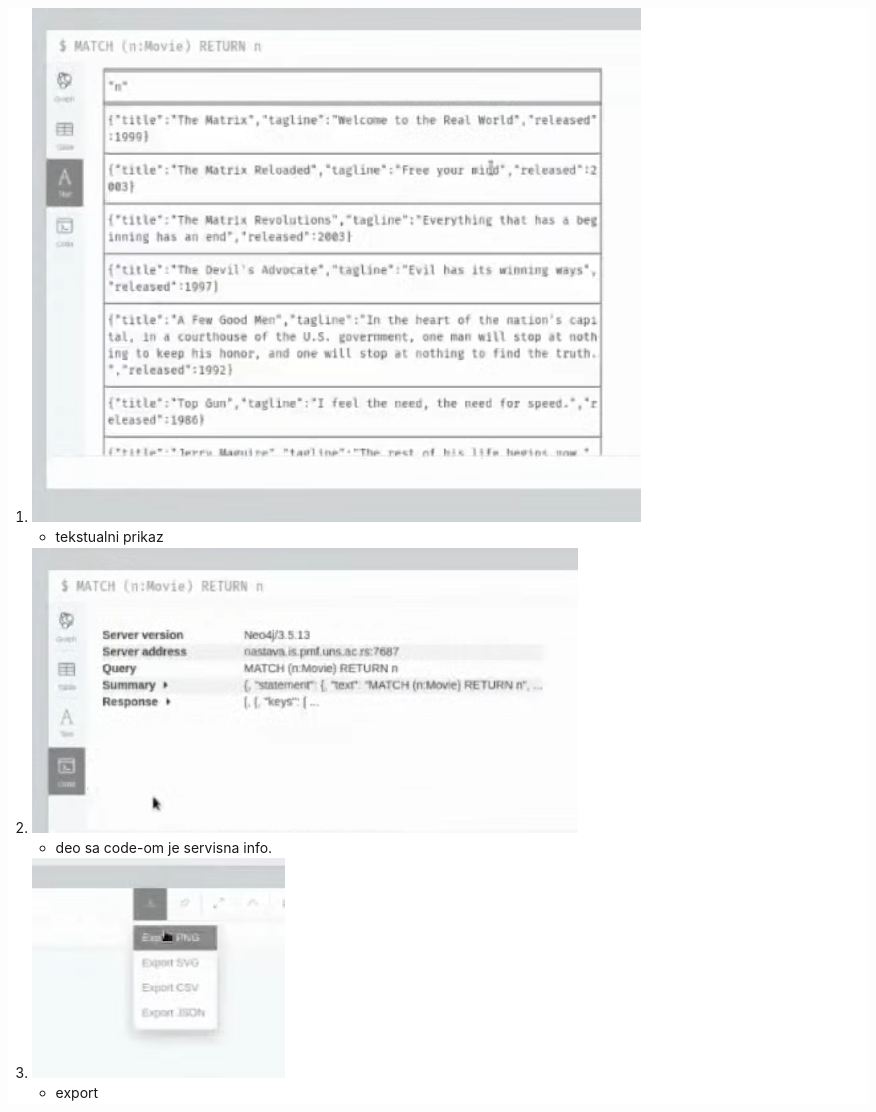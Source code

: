 1. ![](2022-02-09-20-59-45.png)
    - tekstualni prikaz
1. ![](2022-02-09-21-00-10.png)
    - deo sa code-om je servisna info.
1. ![](2022-02-09-21-01-19.png)
    - export